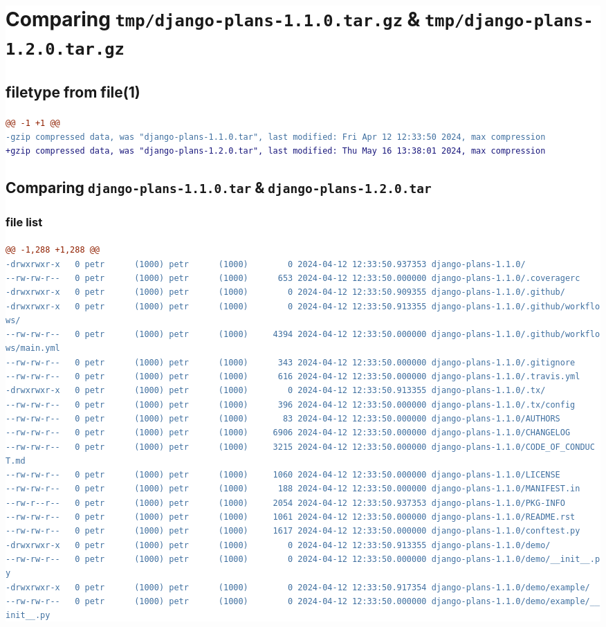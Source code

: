 # Comparing `tmp/django-plans-1.1.0.tar.gz` & `tmp/django-plans-1.2.0.tar.gz`

## filetype from file(1)

```diff
@@ -1 +1 @@
-gzip compressed data, was "django-plans-1.1.0.tar", last modified: Fri Apr 12 12:33:50 2024, max compression
+gzip compressed data, was "django-plans-1.2.0.tar", last modified: Thu May 16 13:38:01 2024, max compression
```

## Comparing `django-plans-1.1.0.tar` & `django-plans-1.2.0.tar`

### file list

```diff
@@ -1,288 +1,288 @@
-drwxrwxr-x   0 petr      (1000) petr      (1000)        0 2024-04-12 12:33:50.937353 django-plans-1.1.0/
--rw-rw-r--   0 petr      (1000) petr      (1000)      653 2024-04-12 12:33:50.000000 django-plans-1.1.0/.coveragerc
-drwxrwxr-x   0 petr      (1000) petr      (1000)        0 2024-04-12 12:33:50.909355 django-plans-1.1.0/.github/
-drwxrwxr-x   0 petr      (1000) petr      (1000)        0 2024-04-12 12:33:50.913355 django-plans-1.1.0/.github/workflows/
--rw-rw-r--   0 petr      (1000) petr      (1000)     4394 2024-04-12 12:33:50.000000 django-plans-1.1.0/.github/workflows/main.yml
--rw-rw-r--   0 petr      (1000) petr      (1000)      343 2024-04-12 12:33:50.000000 django-plans-1.1.0/.gitignore
--rw-rw-r--   0 petr      (1000) petr      (1000)      616 2024-04-12 12:33:50.000000 django-plans-1.1.0/.travis.yml
-drwxrwxr-x   0 petr      (1000) petr      (1000)        0 2024-04-12 12:33:50.913355 django-plans-1.1.0/.tx/
--rw-rw-r--   0 petr      (1000) petr      (1000)      396 2024-04-12 12:33:50.000000 django-plans-1.1.0/.tx/config
--rw-rw-r--   0 petr      (1000) petr      (1000)       83 2024-04-12 12:33:50.000000 django-plans-1.1.0/AUTHORS
--rw-rw-r--   0 petr      (1000) petr      (1000)     6906 2024-04-12 12:33:50.000000 django-plans-1.1.0/CHANGELOG
--rw-rw-r--   0 petr      (1000) petr      (1000)     3215 2024-04-12 12:33:50.000000 django-plans-1.1.0/CODE_OF_CONDUCT.md
--rw-rw-r--   0 petr      (1000) petr      (1000)     1060 2024-04-12 12:33:50.000000 django-plans-1.1.0/LICENSE
--rw-rw-r--   0 petr      (1000) petr      (1000)      188 2024-04-12 12:33:50.000000 django-plans-1.1.0/MANIFEST.in
--rw-r--r--   0 petr      (1000) petr      (1000)     2054 2024-04-12 12:33:50.937353 django-plans-1.1.0/PKG-INFO
--rw-rw-r--   0 petr      (1000) petr      (1000)     1061 2024-04-12 12:33:50.000000 django-plans-1.1.0/README.rst
--rw-rw-r--   0 petr      (1000) petr      (1000)     1617 2024-04-12 12:33:50.000000 django-plans-1.1.0/conftest.py
-drwxrwxr-x   0 petr      (1000) petr      (1000)        0 2024-04-12 12:33:50.913355 django-plans-1.1.0/demo/
--rw-rw-r--   0 petr      (1000) petr      (1000)        0 2024-04-12 12:33:50.000000 django-plans-1.1.0/demo/__init__.py
-drwxrwxr-x   0 petr      (1000) petr      (1000)        0 2024-04-12 12:33:50.917354 django-plans-1.1.0/demo/example/
--rw-rw-r--   0 petr      (1000) petr      (1000)        0 2024-04-12 12:33:50.000000 django-plans-1.1.0/demo/example/__init__.py
```